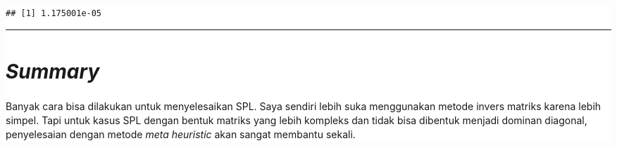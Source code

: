     ## [1] 1.175001e-05

-----

# ***Summary***

Banyak cara bisa dilakukan untuk menyelesaikan SPL. Saya sendiri lebih
suka menggunakan metode invers matriks karena lebih simpel. Tapi untuk
kasus SPL dengan bentuk matriks yang lebih kompleks dan tidak bisa
dibentuk menjadi dominan diagonal, penyelesaian dengan metode *meta
heuristic* akan sangat membantu sekali.
